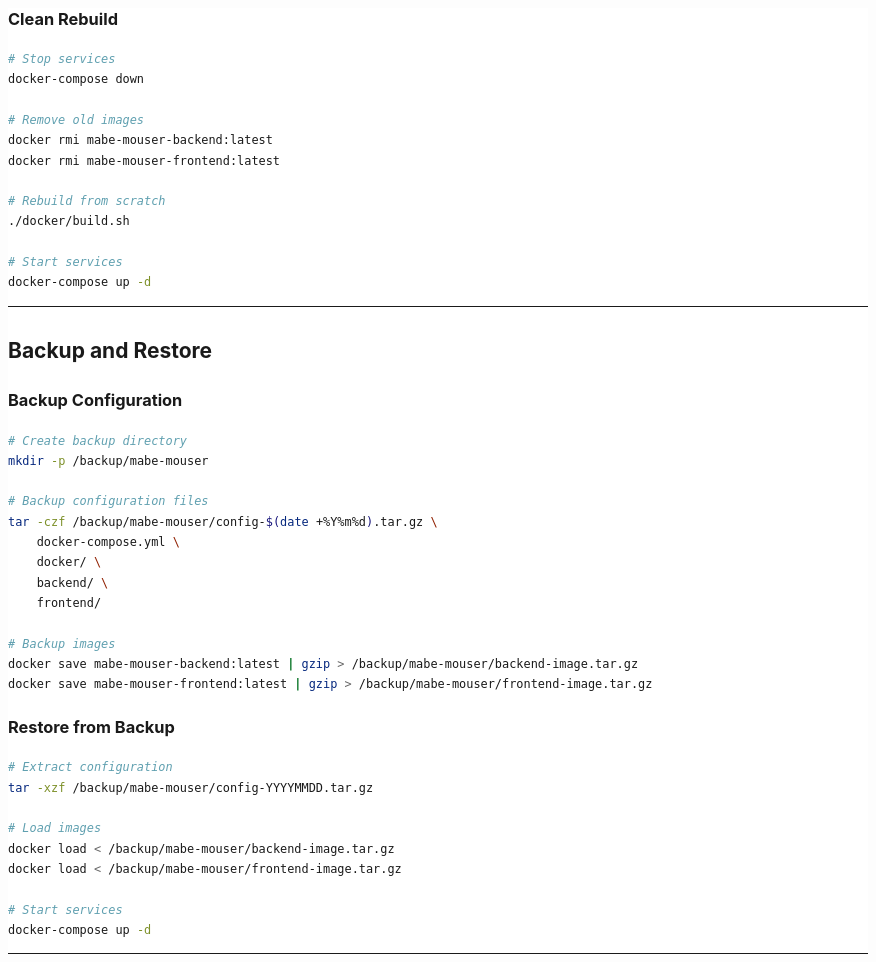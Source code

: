 ### Clean Rebuild

```bash
# Stop services
docker-compose down

# Remove old images
docker rmi mabe-mouser-backend:latest
docker rmi mabe-mouser-frontend:latest

# Rebuild from scratch
./docker/build.sh

# Start services
docker-compose up -d
```

---

## Backup and Restore

### Backup Configuration

```bash
# Create backup directory
mkdir -p /backup/mabe-mouser

# Backup configuration files
tar -czf /backup/mabe-mouser/config-$(date +%Y%m%d).tar.gz \
    docker-compose.yml \
    docker/ \
    backend/ \
    frontend/

# Backup images
docker save mabe-mouser-backend:latest | gzip > /backup/mabe-mouser/backend-image.tar.gz
docker save mabe-mouser-frontend:latest | gzip > /backup/mabe-mouser/frontend-image.tar.gz
```

### Restore from Backup

```bash
# Extract configuration
tar -xzf /backup/mabe-mouser/config-YYYYMMDD.tar.gz

# Load images
docker load < /backup/mabe-mouser/backend-image.tar.gz
docker load < /backup/mabe-mouser/frontend-image.tar.gz

# Start services
docker-compose up -d
```

---